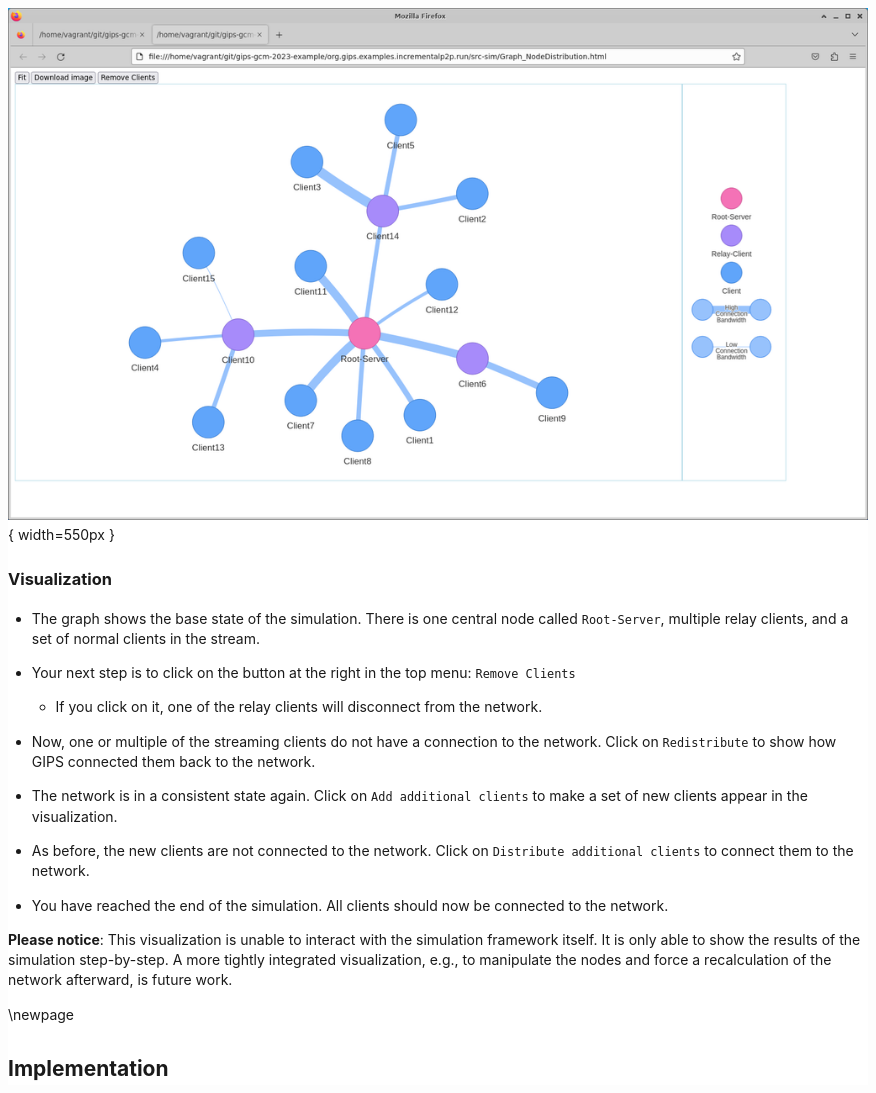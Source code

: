 ![](img/eclipse_09_firefox-graph_edited.png){ width=550px } 

### Visualization

- The graph shows the base state of the simulation. There is one central node called `Root-Server`, multiple relay clients, and a set of normal clients in the stream.
- Your next step is to click on the button at the right in the top menu: `Remove Clients`
	- If you click on it, one of the relay clients will disconnect from the network.
- Now, one or multiple of the streaming clients do not have a connection to the network. Click on `Redistribute` to show how GIPS connected them back to the network.
- The network is in a consistent state again. Click on `Add additional clients` to make a set of new clients appear in the visualization.
- As before, the new clients are not connected to the network. Click on `Distribute additional clients` to connect them to the network.

- You have reached the end of the simulation. All clients should now be connected to the network.

**Please notice**:
This visualization is unable to interact with the simulation framework itself.
It is only able to show the results of the simulation step-by-step.
A more tightly integrated visualization, e.g., to manipulate the nodes and force a recalculation of the network afterward, is future work.


\newpage

## Implementation

